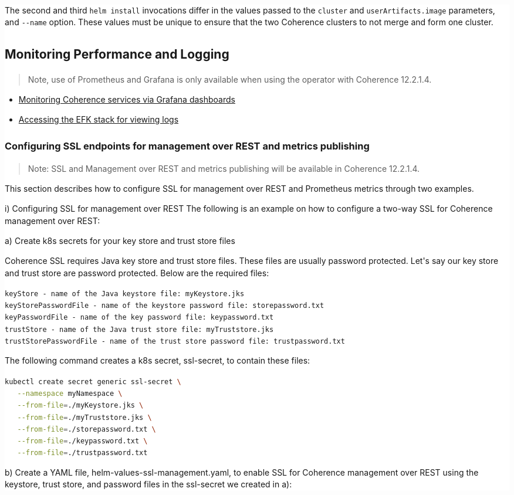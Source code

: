 The second and third `helm install` invocations differ in the values
passed to the `cluster` and `userArtifacts.image` parameters, and
`--name` option.  These values must be unique to ensure that the two
Coherence clusters to not merge and form one cluster.


## Monitoring Performance and Logging

> Note, use of Prometheus and Grafana is only available when using the
> operator with Coherence 12.2.1.4.

* [Monitoring Coherence services via Grafana dashboards](prometheusoperator.md)

* [Accessing the EFK stack for viewing logs](logcapture.md)

### Configuring SSL endpoints for management over REST and metrics publishing

> Note: SSL and Management over REST and metrics publishing will be
> available in Coherence 12.2.1.4.

This section describes how to configure SSL for management over REST and Prometheus metrics through two examples.

i) Configuring SSL for management over REST
The following is an example on how to configure a two-way SSL for 
Coherence management over REST:

  a) Create k8s secrets for your key store and trust store files <p />
  Coherence SSL requires Java key store and trust store files. These files
  are usually password protected.
  Let's say our key store and trust store are password protected.  Below are 
  the required files:
 
  ```
  keyStore - name of the Java keystore file: myKeystore.jks
  keyStorePasswordFile - name of the keystore password file: storepassword.txt
  keyPasswordFile - name of the key password file: keypassword.txt
  trustStore - name of the Java trust store file: myTruststore.jks
  trustStorePasswordFile - name of the trust store password file: trustpassword.txt
  ```

  The following command creates a k8s secret, ssl-secret, to contain these files:

  ```bash
  kubectl create secret generic ssl-secret \
     --namespace myNamespace \
     --from-file=./myKeystore.jks \
     --from-file=./myTruststore.jks \
     --from-file=./storepassword.txt \
     --from-file=./keypassword.txt \
     --from-file=./trustpassword.txt
  ```

  b) Create a YAML file, helm-values-ssl-management.yaml, to enable SSL for 
  Coherence management over REST 
  using the keystore, trust store, and password files in the ssl-secret
  we created in a):
